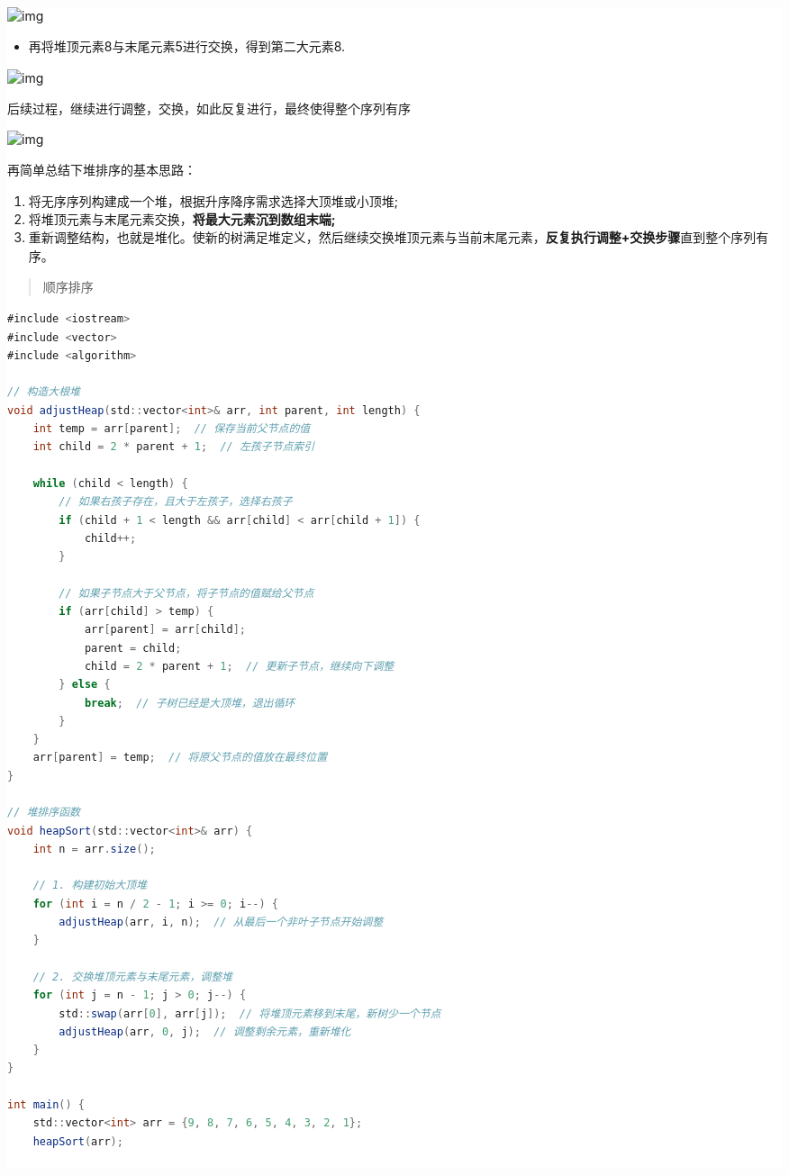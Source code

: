 ![img](./1024555-20161218153110495-1280388728.png)

- 再将堆顶元素8与末尾元素5进行交换，得到第二大元素8.

![img](./1024555-20161218152929339-1114983222.png)

后续过程，继续进行调整，交换，如此反复进行，最终使得整个序列有序

![img](./1024555-20161218152348229-935654830.png)

再简单总结下堆排序的基本思路：

1. 将无序序列构建成一个堆，根据升序降序需求选择大顶堆或小顶堆;
2. 将堆顶元素与末尾元素交换，**将最大元素沉到数组末端;**
3. 重新调整结构，也就是堆化。使新的树满足堆定义，然后继续交换堆顶元素与当前末尾元素，**反复执行调整+交换步骤**直到整个序列有序。

> 顺序排序

```java
#include <iostream>
#include <vector>
#include <algorithm>

// 构造大根堆
void adjustHeap(std::vector<int>& arr, int parent, int length) {
    int temp = arr[parent];  // 保存当前父节点的值
    int child = 2 * parent + 1;  // 左孩子节点索引

    while (child < length) {
        // 如果右孩子存在，且大于左孩子，选择右孩子
        if (child + 1 < length && arr[child] < arr[child + 1]) {
            child++;
        }

        // 如果子节点大于父节点，将子节点的值赋给父节点
        if (arr[child] > temp) {
            arr[parent] = arr[child];
            parent = child;
            child = 2 * parent + 1;  // 更新子节点，继续向下调整
        } else {
            break;  // 子树已经是大顶堆，退出循环
        }
    }
    arr[parent] = temp;  // 将原父节点的值放在最终位置
}

// 堆排序函数
void heapSort(std::vector<int>& arr) {
    int n = arr.size();

    // 1. 构建初始大顶堆
    for (int i = n / 2 - 1; i >= 0; i--) {
        adjustHeap(arr, i, n);  // 从最后一个非叶子节点开始调整
    }

    // 2. 交换堆顶元素与末尾元素，调整堆
    for (int j = n - 1; j > 0; j--) {
        std::swap(arr[0], arr[j]);  // 将堆顶元素移到末尾，新树少一个节点
        adjustHeap(arr, 0, j);  // 调整剩余元素，重新堆化
    }
}

int main() {
    std::vector<int> arr = {9, 8, 7, 6, 5, 4, 3, 2, 1};
    heapSort(arr);
    
```